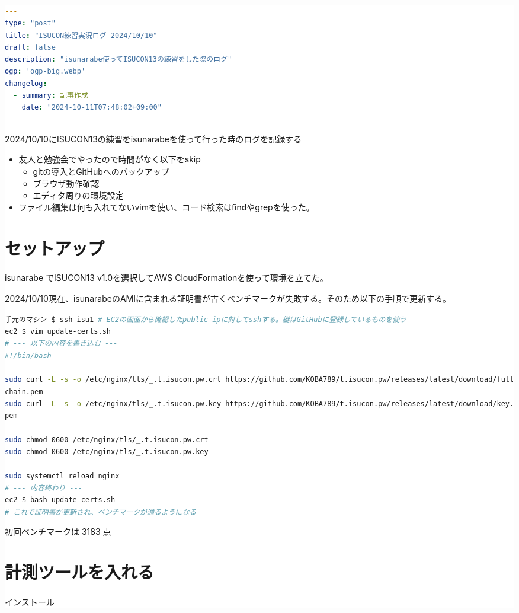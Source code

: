```yaml
---
type: "post"
title: "ISUCON練習実況ログ 2024/10/10"
draft: false
description: "isunarabe使ってISUCON13の練習をした際のログ"
ogp: 'ogp-big.webp'
changelog:
  - summary: 記事作成
    date: "2024-10-11T07:48:02+09:00"
---
```



2024/10/10にISUCON13の練習をisunarabeを使って行った時のログを記録する

- 友人と勉強会でやったので時間がなく以下をskip
  - gitの導入とGitHubへのバックアップ
  - ブラウザ動作確認
  - エディタ周りの環境設定
- ファイル編集は何も入れてないvimを使い、コード検索はfindやgrepを使った。

# セットアップ

[isunarabe](https://isunarabe.org/) でISUCON13 v1.0を選択してAWS CloudFormationを使って環境を立てた。

2024/10/10現在、isunarabeのAMIに含まれる証明書が古くベンチマークが失敗する。そのため以下の手順で更新する。

```bash
手元のマシン $ ssh isu1 # EC2の画面から確認したpublic ipに対してsshする。鍵はGitHubに登録しているものを使う
ec2 $ vim update-certs.sh
# --- 以下の内容を書き込む ---
#!/bin/bash

sudo curl -L -s -o /etc/nginx/tls/_.t.isucon.pw.crt https://github.com/KOBA789/t.isucon.pw/releases/latest/download/fullchain.pem
sudo curl -L -s -o /etc/nginx/tls/_.t.isucon.pw.key https://github.com/KOBA789/t.isucon.pw/releases/latest/download/key.pem

sudo chmod 0600 /etc/nginx/tls/_.t.isucon.pw.crt
sudo chmod 0600 /etc/nginx/tls/_.t.isucon.pw.key

sudo systemctl reload nginx
# --- 内容終わり ---
ec2 $ bash update-certs.sh
# これで証明書が更新され、ベンチマークが通るようになる
```

初回ベンチマークは 3183 点

# 計測ツールを入れる

インストール
